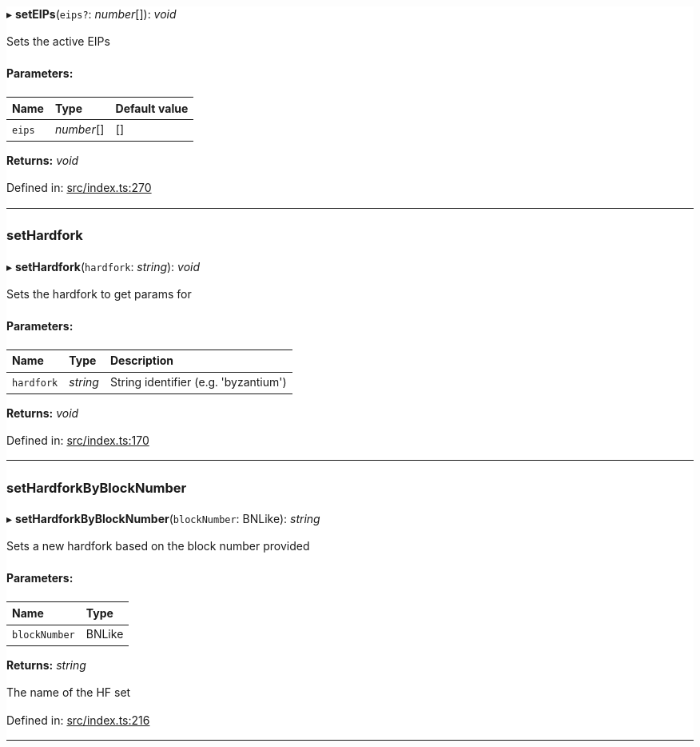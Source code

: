 ▸ **setEIPs**(`eips?`: *number*[]): *void*

Sets the active EIPs

#### Parameters:

| Name | Type | Default value |
| :------ | :------ | :------ |
| `eips` | *number*[] | [] |

**Returns:** *void*

Defined in: [src/index.ts:270](https://github.com/siliconswampio/sbr-common/blob/master/src/index.ts#L270)

___

### setHardfork

▸ **setHardfork**(`hardfork`: *string*): *void*

Sets the hardfork to get params for

#### Parameters:

| Name | Type | Description |
| :------ | :------ | :------ |
| `hardfork` | *string* | String identifier (e.g. 'byzantium') |

**Returns:** *void*

Defined in: [src/index.ts:170](https://github.com/siliconswampio/sbr-common/blob/master/src/index.ts#L170)

___

### setHardforkByBlockNumber

▸ **setHardforkByBlockNumber**(`blockNumber`: BNLike): *string*

Sets a new hardfork based on the block number provided

#### Parameters:

| Name | Type |
| :------ | :------ |
| `blockNumber` | BNLike |

**Returns:** *string*

The name of the HF set

Defined in: [src/index.ts:216](https://github.com/siliconswampio/sbr-common/blob/master/src/index.ts#L216)

___
